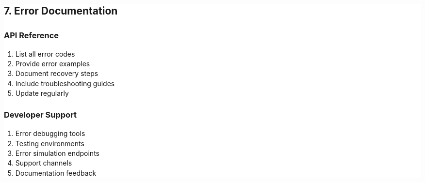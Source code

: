 ## 7. Error Documentation

### API Reference
1. List all error codes
2. Provide error examples
3. Document recovery steps
4. Include troubleshooting guides
5. Update regularly

### Developer Support
1. Error debugging tools
2. Testing environments
3. Error simulation endpoints
4. Support channels
5. Documentation feedback 